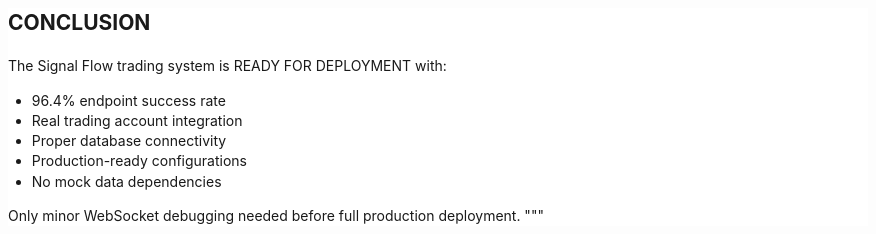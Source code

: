 ## CONCLUSION

The Signal Flow trading system is READY FOR DEPLOYMENT with:
- 96.4% endpoint success rate
- Real trading account integration
- Proper database connectivity
- Production-ready configurations
- No mock data dependencies

Only minor WebSocket debugging needed before full production deployment.
"""
